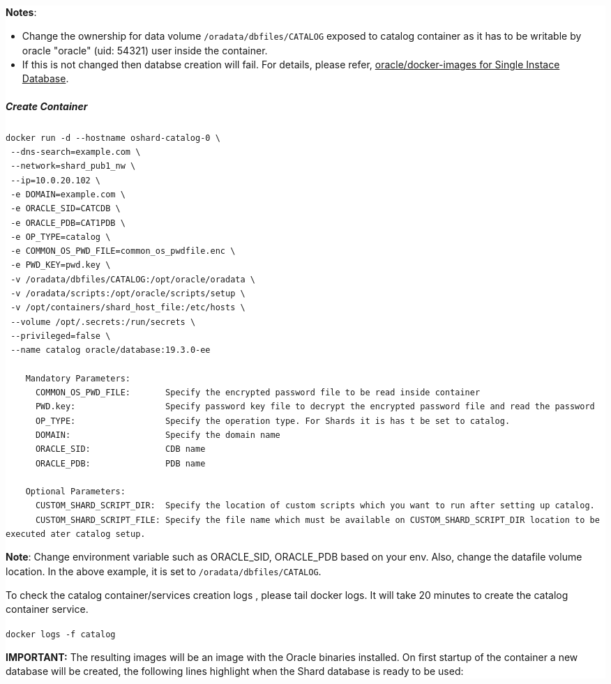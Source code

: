 **Notes**: 
 * Change the ownership for data volume `/oradata/dbfiles/CATALOG` exposed to catalog container as it has to be writable by oracle "oracle" (uid: 54321) user inside the container.
 * If this is not changed then databse creation will fail. For details, please refer, [oracle/docker-images for Single Instace Database](https://github.com/oracle/docker-images/tree/master/OracleDatabase/SingleInstance).

##### Create Container
```
docker run -d --hostname oshard-catalog-0 \
 --dns-search=example.com \
 --network=shard_pub1_nw \
 --ip=10.0.20.102 \
 -e DOMAIN=example.com \
 -e ORACLE_SID=CATCDB \
 -e ORACLE_PDB=CAT1PDB \
 -e OP_TYPE=catalog \
 -e COMMON_OS_PWD_FILE=common_os_pwdfile.enc \
 -e PWD_KEY=pwd.key \
 -v /oradata/dbfiles/CATALOG:/opt/oracle/oradata \
 -v /oradata/scripts:/opt/oracle/scripts/setup \
 -v /opt/containers/shard_host_file:/etc/hosts \
 --volume /opt/.secrets:/run/secrets \
 --privileged=false \
 --name catalog oracle/database:19.3.0-ee
 
    Mandatory Parameters:
      COMMON_OS_PWD_FILE:       Specify the encrypted password file to be read inside container
      PWD.key:                  Specify password key file to decrypt the encrypted password file and read the password
      OP_TYPE:                  Specify the operation type. For Shards it is has t be set to catalog.
      DOMAIN:                   Specify the domain name
      ORACLE_SID:               CDB name
      ORACLE_PDB:               PDB name

    Optional Parameters:
      CUSTOM_SHARD_SCRIPT_DIR:  Specify the location of custom scripts which you want to run after setting up catalog.
      CUSTOM_SHARD_SCRIPT_FILE: Specify the file name which must be available on CUSTOM_SHARD_SCRIPT_DIR location to be executed ater catalog setup.
```

**Note**: Change environment variable such as ORACLE_SID, ORACLE_PDB based on your env. Also, change the datafile volume location. In the above example, it is set to `/oradata/dbfiles/CATALOG`.

To check the catalog container/services creation logs , please tail docker logs. It will take 20 minutes to create the catalog container service.

```
docker logs -f catalog
```

**IMPORTANT:** The resulting images will be an image with the Oracle binaries installed. On first startup of the container a new database will be created, the following lines highlight when the Shard database is ready to be used:
